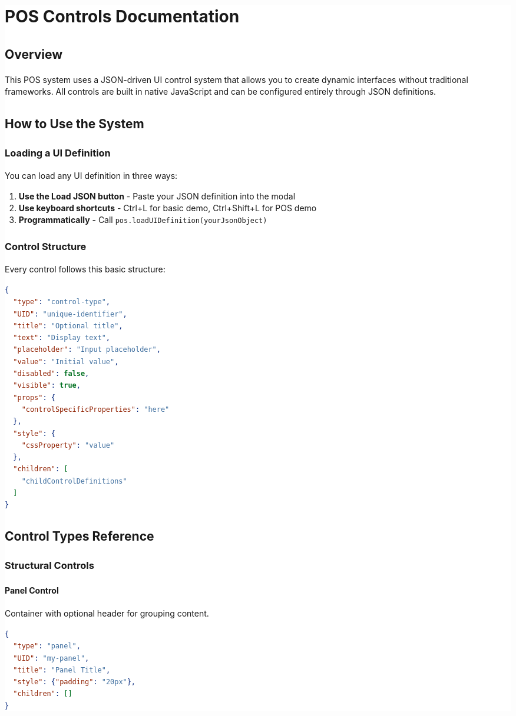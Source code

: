 # POS Controls Documentation

## Overview

This POS system uses a JSON-driven UI control system that allows you to create dynamic interfaces without traditional frameworks. All controls are built in native JavaScript and can be configured entirely through JSON definitions.

## How to Use the System

### Loading a UI Definition

You can load any UI definition in three ways:

1. **Use the Load JSON button** - Paste your JSON definition into the modal
2. **Use keyboard shortcuts** - Ctrl+L for basic demo, Ctrl+Shift+L for POS demo
3. **Programmatically** - Call `pos.loadUIDefinition(yourJsonObject)`

### Control Structure

Every control follows this basic structure:

```json
{
  "type": "control-type",
  "UID": "unique-identifier",
  "title": "Optional title",
  "text": "Display text",
  "placeholder": "Input placeholder",
  "value": "Initial value",
  "disabled": false,
  "visible": true,
  "props": {
    "controlSpecificProperties": "here"
  },
  "style": {
    "cssProperty": "value"
  },
  "children": [
    "childControlDefinitions"
  ]
}
```

## Control Types Reference

### Structural Controls

#### Panel Control
Container with optional header for grouping content.
```json
{
  "type": "panel",
  "UID": "my-panel",
  "title": "Panel Title",
  "style": {"padding": "20px"},
  "children": []
}
```
